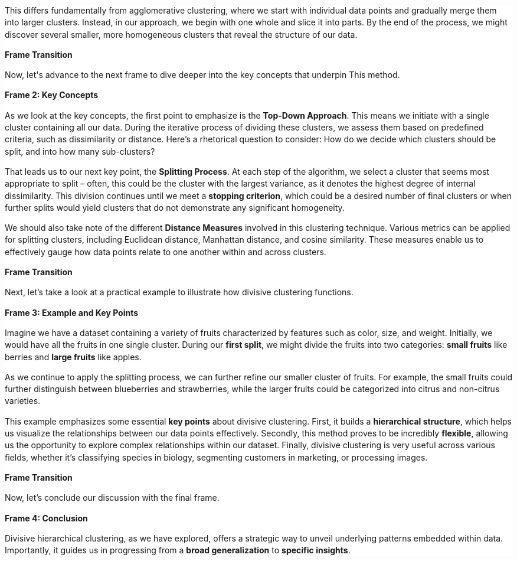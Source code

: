This differs fundamentally from agglomerative clustering, where we start with individual data points and gradually merge them into larger clusters. Instead, in our approach, we begin with one whole and slice it into parts. By the end of the process, we might discover several smaller, more homogeneous clusters that reveal the structure of our data.

**Frame Transition**

Now, let's advance to the next frame to dive deeper into the key concepts that underpin This method.

**Frame 2: Key Concepts**

As we look at the key concepts, the first point to emphasize is the **Top-Down Approach**. This means we initiate with a single cluster containing all our data. During the iterative process of dividing these clusters, we assess them based on predefined criteria, such as dissimilarity or distance. Here’s a rhetorical question to consider: How do we decide which clusters should be split, and into how many sub-clusters? 

That leads us to our next key point, the **Splitting Process**. At each step of the algorithm, we select a cluster that seems most appropriate to split – often, this could be the cluster with the largest variance, as it denotes the highest degree of internal dissimilarity. This division continues until we meet a **stopping criterion**, which could be a desired number of final clusters or when further splits would yield clusters that do not demonstrate any significant homogeneity.

We should also take note of the different **Distance Measures** involved in this clustering technique. Various metrics can be applied for splitting clusters, including Euclidean distance, Manhattan distance, and cosine similarity. These measures enable us to effectively gauge how data points relate to one another within and across clusters. 

**Frame Transition**

Next, let’s take a look at a practical example to illustrate how divisive clustering functions.

**Frame 3: Example and Key Points**

Imagine we have a dataset containing a variety of fruits characterized by features such as color, size, and weight. Initially, we would have all the fruits in one single cluster. During our **first split**, we might divide the fruits into two categories: **small fruits** like berries and **large fruits** like apples. 

As we continue to apply the splitting process, we can further refine our smaller cluster of fruits. For example, the small fruits could further distinguish between blueberries and strawberries, while the larger fruits could be categorized into citrus and non-citrus varieties.

This example emphasizes some essential **key points** about divisive clustering. First, it builds a **hierarchical structure**, which helps us visualize the relationships between our data points effectively. Secondly, this method proves to be incredibly **flexible**, allowing us the opportunity to explore complex relationships within our dataset. Finally, divisive clustering is very useful across various fields, whether it’s classifying species in biology, segmenting customers in marketing, or processing images.

**Frame Transition**

Now, let’s conclude our discussion with the final frame.

**Frame 4: Conclusion**

Divisive hierarchical clustering, as we have explored, offers a strategic way to unveil underlying patterns embedded within data. Importantly, it guides us in progressing from a **broad generalization** to **specific insights**.

